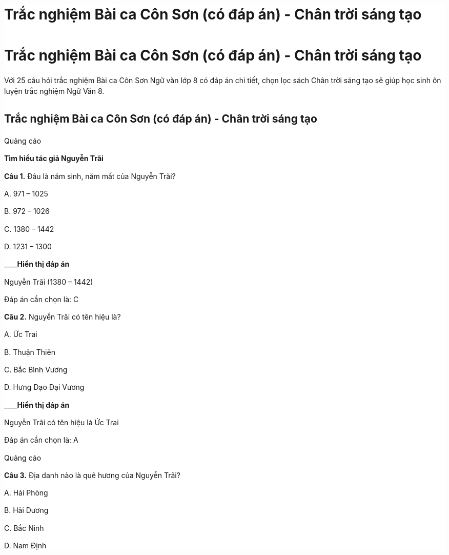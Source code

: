 # Trắc nghiệm Bài ca Côn Sơn (có đáp án) - Chân trời sáng tạo

# Trắc nghiệm Bài ca Côn Sơn (có đáp án) - Chân trời sáng tạo

Với 25 câu hỏi trắc nghiệm Bài ca Côn Sơn Ngữ văn lớp 8 có đáp án chi tiết, chọn lọc sách Chân trời sáng tạo sẽ giúp học sinh ôn luyện trắc nghiệm Ngữ Văn 8.

## Trắc nghiệm Bài ca Côn Sơn (có đáp án) - Chân trời sáng tạo

Quảng cáo

**Tìm hiểu tác giả Nguyễn Trãi**

**Câu 1.** Đâu là năm sinh, năm mất của Nguyễn Trãi?

A. 971 – 1025

B. 972 – 1026

C. 1380 – 1442

D. 1231 – 1300

____**Hiển thị đáp án**

Nguyễn Trãi (1380 – 1442)

Đáp án cần chọn là: C

**Câu 2.** Nguyễn Trãi có tên hiệu là?

A. Ức Trai

B. Thuận Thiên

C. Bắc Bình Vương

D. Hưng Đạo Đại Vương

____**Hiển thị đáp án**

Nguyễn Trãi có tên hiệu là Ức Trai

Đáp án cần chọn là: A

Quảng cáo

**Câu 3.** Địa danh nào là quê hương của Nguyễn Trãi?

A. Hải Phòng

B. Hải Dương

C. Bắc Ninh

D. Nam Định
